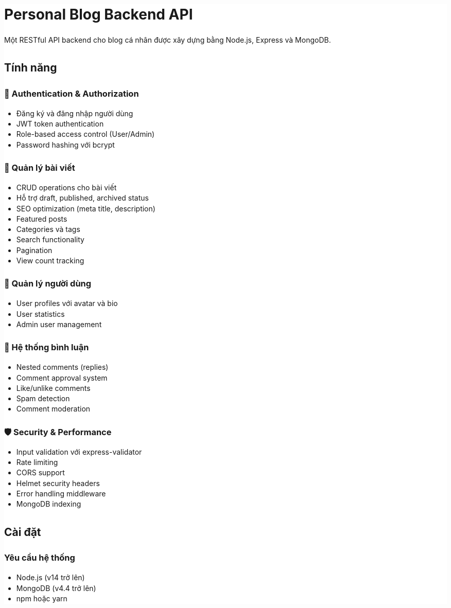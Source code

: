 # Personal Blog Backend API

Một RESTful API backend cho blog cá nhân được xây dựng bằng Node.js, Express và MongoDB.

## Tính năng

### 🔐 Authentication & Authorization
- Đăng ký và đăng nhập người dùng
- JWT token authentication
- Role-based access control (User/Admin)
- Password hashing với bcrypt

### 📝 Quản lý bài viết
- CRUD operations cho bài viết
- Hỗ trợ draft, published, archived status
- SEO optimization (meta title, description)
- Featured posts
- Categories và tags
- Search functionality
- Pagination
- View count tracking

### 👥 Quản lý người dùng
- User profiles với avatar và bio
- User statistics
- Admin user management

### 💬 Hệ thống bình luận
- Nested comments (replies)
- Comment approval system
- Like/unlike comments
- Spam detection
- Comment moderation

### 🛡️ Security & Performance
- Input validation với express-validator
- Rate limiting
- CORS support
- Helmet security headers
- Error handling middleware
- MongoDB indexing

## Cài đặt

### Yêu cầu hệ thống
- Node.js (v14 trở lên)
- MongoDB (v4.4 trở lên)
- npm hoặc yarn
